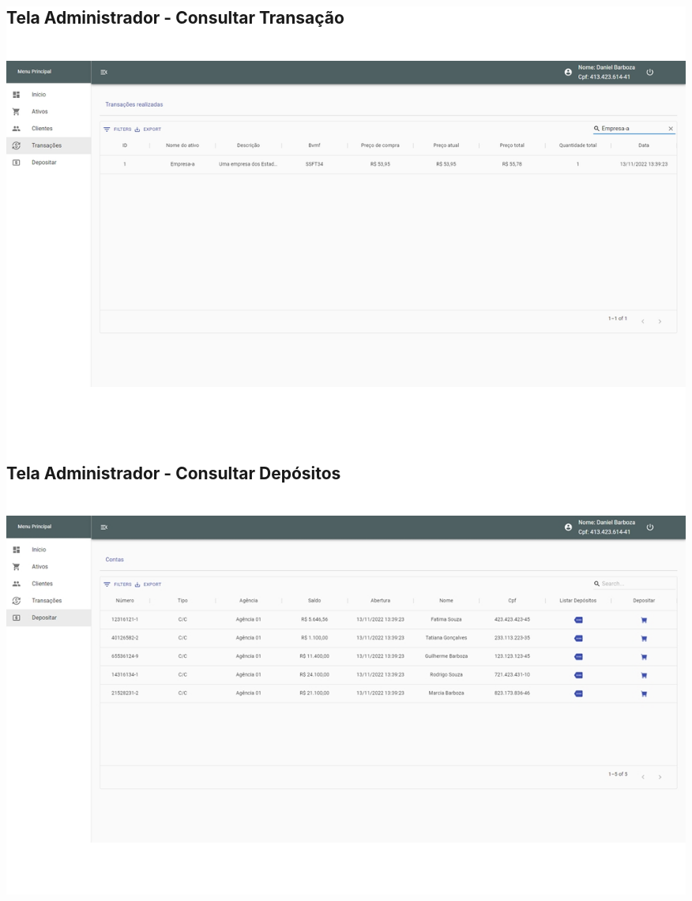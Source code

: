 ## **Tela Administrador - Consultar Transação**
<br/>
<img src="./src/assets/img/prints/26.jpg" alt=""/>
<br/>
<br/>
<br/>
<br/>

## **Tela Administrador - Consultar Depósitos**
<br/>
<img src="./src/assets/img/prints/27.jpg" alt=""/>
<br/>
<br/>
<br/>
<br/>
